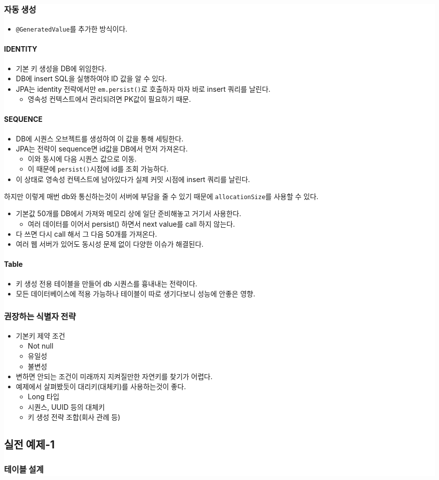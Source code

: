 ### 자동 생성
- `@GeneratedValue`를 추가한 방식이다.

#### IDENTITY

- 기본 키 생성을 DB에 위임한다.
- DB에 insert SQL을 실행하여야 ID 값을 알 수 있다.
- JPA는 identity 전략에서만 `em.persist()`로 호출하자 마자 바로 insert 쿼리를 날린다.
    - 영속성 컨텍스트에서 관리되려면 PK값이 필요하기 때문.

#### SEQUENCE
- DB에 시퀀스 오브젝트를 생성하여 이 값을 통해 세팅한다.
- JPA는 전략이 sequence면 id값을 DB에서 먼저 가져온다.
    - 이와 동시에 다음 시퀀스 값으로 이동.
    - 이 때문에 `persist()`시점에 id를 조회 가능하다.
- 이 상태로 영속성 컨텍스트에 남아있다가 실제 커밋 시점에 insert 쿼리를 날린다.

하지만 이렇게 매번 db와 통신하는것이 서버에 부담을 줄 수 있기 때문에 `allocationSize`를 사용할 수 있다.
- 기본값 50개를 DB에서 가져와 메모리 상에 일단 준비해놓고 거기서 사용한다.
    - 여러 데이터를 이어서 persist() 하면서 next value를 call 하지 않는다.
- 다 쓰면 다시 call 해서 그 다음 50개를 가져온다.
- 여러 웹 서버가 있어도 동시성 문제 없이 다양한 이슈가 해결된다.

#### Table
- 키 생성 전용 테이블을 만들어 db 시퀀스를 흉내내는 전략이다.
- 모든 데이터베이스에 적용 가능하나 테이블이 따로 생기다보니 성능에 안좋은 영향.

### 권장하는 식별자 전략
- 기본키 제약 조건
    - Not null
    - 유일성
    - 불변성
- 변하면 안되는 조건이 미래까지 지켜질만한 자연키를 찾기가 어렵다.
- 예제에서 살펴봤듯이 대리키(대체키)를 사용하는것이 좋다.
    - Long 타입
    - 시퀀스, UUID 등의 대체키
    - 키 생성 전략 조합(회사 관례 등)

## 실전 예제-1

### 테이블 설계
